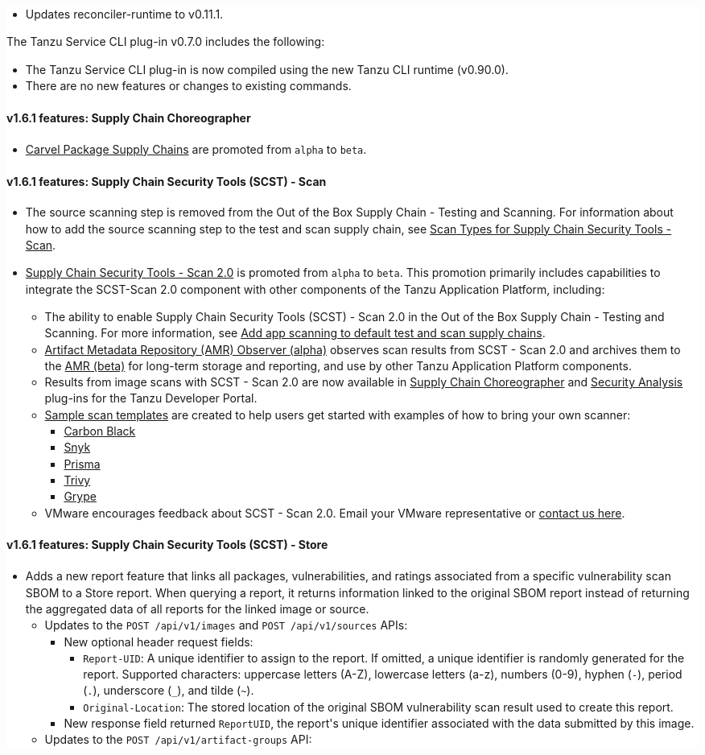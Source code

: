 - Updates reconciler-runtime to v0.11.1.

The Tanzu Service CLI plug-in v0.7.0 includes the following:

- The Tanzu Service CLI plug-in is now compiled using the new Tanzu CLI runtime (v0.90.0).
- There are no new features or changes to existing commands.

#### <a id='1-6-1-scc'></a> v1.6.1 features: Supply Chain Choreographer

- [Carvel Package Supply Chains](scc/carvel-package-supply-chain.hbs.md) are promoted from `alpha` to `beta`.

#### <a id='1-6-1-scst-scan'></a> v1.6.1 features: Supply Chain Security Tools (SCST) - Scan

- The source scanning step is removed from the Out of the Box Supply Chain - Testing and Scanning.
  For information about how to add the source scanning step to the test and scan supply chain, see
  [Scan Types for Supply Chain Security Tools - Scan](scst-scan/scan-types.hbs.md#source-scan).

- [Supply Chain Security Tools - Scan 2.0](scst-scan/app-scanning-beta.hbs.md) is promoted from `alpha`
  to `beta`.  This promotion primarily includes capabilities to integrate the SCST-Scan 2.0 component
  with other components of the Tanzu Application Platform, including:

  - The ability to enable Supply Chain Security Tools (SCST) - Scan 2.0 in the
    Out of the Box Supply Chain - Testing and Scanning. For more information, see
    [Add app scanning to default test and scan supply chains](scst-scan/integrate-app-scanning.hbs.md#adding-app-scanning-to-default-test-and-scan-supply-chain).
  - [Artifact Metadata Repository (AMR) Observer (alpha)](scst-store/amr/overview.hbs.md#amr-observer)
    observes scan results from SCST - Scan 2.0 and archives them to the
    [AMR (beta)](scst-store/amr/architecture.hbs.md) for long-term storage and reporting, and use by
    other Tanzu Application Platform components.
  - Results from image scans with SCST - Scan 2.0 are now available in
    [Supply Chain Choreographer](tap-gui/plugins/scc-tap-gui.hbs.md) and
    [Security Analysis](tap-gui/plugins/sa-tap-gui.hbs.md) plug-ins for the Tanzu Developer Portal.
  - [Sample scan templates](scst-scan/ivs-custom-samples.hbs.md) are created to help users get started
    with examples of how to bring your own scanner:
      - [Carbon Black](scst-scan/ivs-carbon-black.hbs.md)
      - [Snyk](scst-scan/ivs-snyk.hbs.md)
      - [Prisma](scst-scan/ivs-prisma.hbs.md)
      - [Trivy](scst-scan/ivs-trivy.hbs.md)
      - [Grype](scst-scan/ivs-grype.hbs.md)
  - VMware encourages feedback about SCST - Scan 2.0. Email your VMware representative or [contact us here](https://tanzu.vmware.com/application-platform).

#### <a id='1-6-1-scst-store'></a> v1.6.1 features: Supply Chain Security Tools (SCST) - Store

- Adds a new report feature that links all packages, vulnerabilities, and ratings
  associated from a specific vulnerability scan SBOM to a Store report. When
  querying a report, it returns information linked to the original SBOM report
  instead of returning the aggregated data of all reports for the linked image
  or source.
  - Updates to the `POST /api/v1/images` and `POST /api/v1/sources` APIs:
      - New optional header request fields:
          - `Report-UID`: A unique identifier to assign to the report. If omitted, a
            unique identifier is randomly generated for the report. Supported
            characters: uppercase letters (A-Z), lowercase letters (a-z), numbers (0-9),
            hyphen (`-`), period (`.`), underscore (`_`), and tilde (`~`).
          - `Original-Location`: The stored location of the original SBOM
            vulnerability scan result used to create this report.
      - New response field returned `ReportUID`, the report's unique identifier
      associated with the data submitted by this image.
  - Updates to the `POST /api/v1/artifact-groups` API: